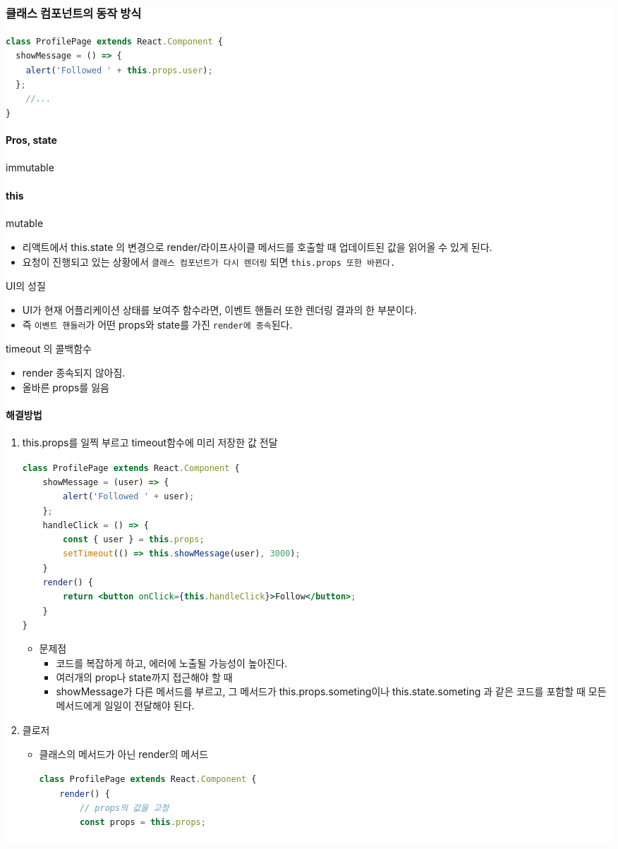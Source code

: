 ### 클래스 컴포넌트의 동작 방식
```jsx harmony
class ProfilePage extends React.Component {
  showMessage = () => {
    alert('Followed ' + this.props.user);
  };
    //...
}
```
#### Pros, state
immutable

#### this
mutable
- 리액트에서 this.state 의 변경으로 render/라이프사이클 메서드를 호출할 때 업데이트된 값을 읽어올 수 있게 된다.
- 요청이 진행되고 있는 상황에서 `클래스 컴포넌트가 다시 렌더링` 되면 `this.props 또한 바뀐다.`

UI의 성질
- UI가 현재 어플리케이션 상태를 보여주 함수라면,
이벤트 핸들러 또한 렌더링 결과의 한 부분이다.
- 즉 `이벤트 핸들러`가 어떤 props와 state를 가진 `render에 종속`된다.

timeout 의 콜백함수
- render 종속되지 않아짐.
- 올바른 props를 잃음

#### 해결방법
1. this.props를 일찍 부르고 timeout함수에 미리 저장한 값 전달
    ```jsx harmony
    class ProfilePage extends React.Component {
        showMessage = (user) => {
            alert('Followed ' + user);
        };
        handleClick = () => {
            const { user } = this.props;
            setTimeout(() => this.showMessage(user), 3000);
        }
        render() {
            return <button onClick={this.handleClick}>Follow</button>;
        }
    }
    ```
   - 문제점
        - 코드를 복잡하게 하고, 에러에 노출될 가능성이 높아진다.
        - 여러개의 prop나 state까지 접근해야 할 때
        - showMessage가 다른 메서드를 부르고, 그 메서드가 this.props.someting이나 this.state.someting 과 같은 코드를 포함할 때
        모든 메서드에게 일일이 전달해야 된다.
               
2. 클로저
    - 클래스의 메서드가 아닌 render의 메서드
        ```jsx harmony
        class ProfilePage extends React.Component {
            render() {
                // props의 값을 고정
                const props = this.props;
                